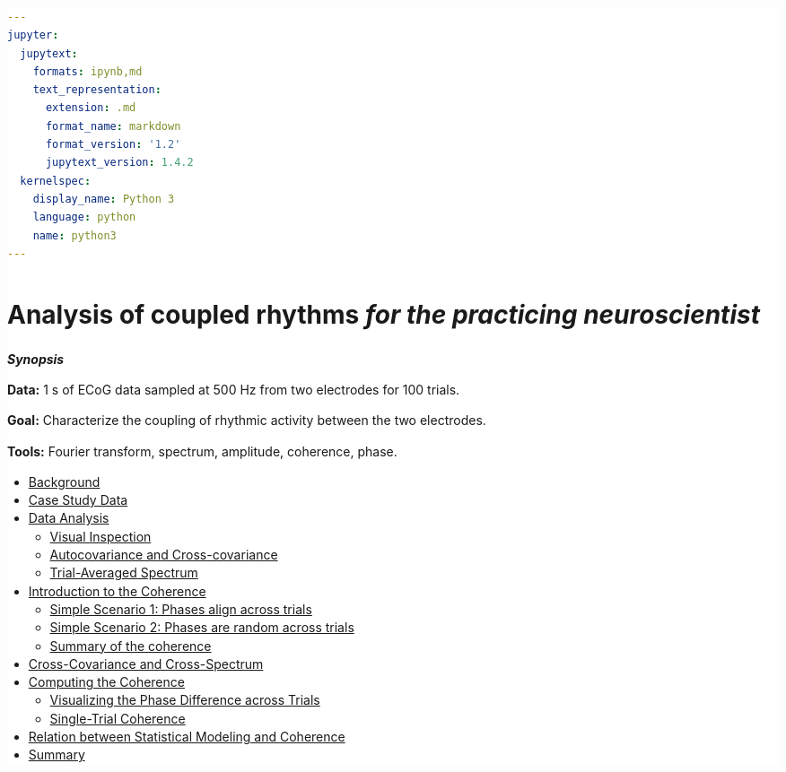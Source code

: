 ```yaml
---
jupyter:
  jupytext:
    formats: ipynb,md
    text_representation:
      extension: .md
      format_name: markdown
      format_version: '1.2'
      jupytext_version: 1.4.2
  kernelspec:
    display_name: Python 3
    language: python
    name: python3
---
```


<a id="introduction"></a><a id="top"></a>
# Analysis of coupled rhythms *for the practicing neuroscientist*


<div class="question">
    
_**Synopsis**_ 

**Data:** 1 s of ECoG data sampled at 500 Hz from two electrodes for 100 trials.

**Goal:** Characterize the coupling of rhythmic activity between the two electrodes.

**Tools:** Fourier transform, spectrum, amplitude, coherence, phase.

    
</div>


* [Background](#background)
* [Case Study Data](#case-study-data)
* [Data Analysis](#data-analysis)
    * [Visual Inspection](#visual-inspection)
    * [Autocovariance and Cross-covariance](#Autocovariance-and-Cross-covariance)
    * [Trial-Averaged Spectrum](#Trial-Averaged-Spectrum)
* [Introduction to the Coherence](#sec:coherence)
    * [Simple Scenario 1: Phases align across trials](#Simple_Scenario_1)
    * [Simple Scenario 2: Phases are random across trials](#Simple_Scenario_2)
    * [Summary of the coherence](#Summary_of_the_coherence)
* [Cross-Covariance and Cross-Spectrum](#cc_and_cs)
* [Computing the Coherence](#computing_coherence)
    * [Visualizing the Phase Difference across Trials](#Visualizing_the_Phase_Difference)
    * [Single-Trial Coherence](#single_trial_coherence)
* [Relation between Statistical Modeling and Coherence](#Relation_between_Statistical_Modeling_and_Coherence)
* [Summary](#summary)    

